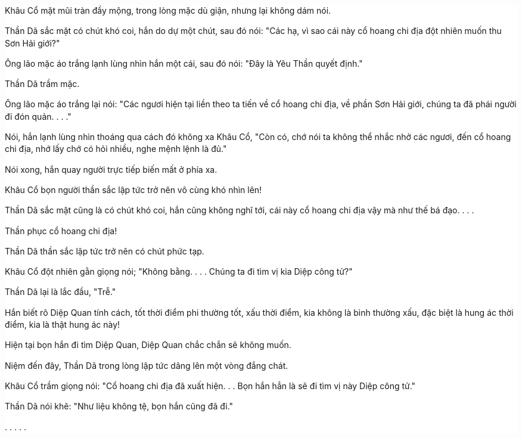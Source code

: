 Khâu Cổ mặt mũi tràn đầy mộng, trong lòng mặc dù giận, nhưng lại không dám nói.

Thần Dã sắc mặt có chút khó coi, hắn do dự một chút, sau đó nói: "Các hạ, vì sao cái này cổ hoang chi địa đột nhiên muốn thu Sơn Hải giới?"

Ông lão mặc áo trắng lạnh lùng nhìn hắn một cái, sau đó nói: "Đây là Yêu Thần quyết định."

Thần Dã trầm mặc.

Ông lão mặc áo trắng lại nói: "Các ngươi hiện tại liền theo ta tiến về cổ hoang chi địa, về phần Sơn Hải giới, chúng ta đã phái người đi đón quản. . . ."

Nói, hắn lạnh lùng nhìn thoáng qua cách đó không xa Khâu Cổ, "Còn có, chớ nói ta không thể nhắc nhở các ngươi, đến cổ hoang chi địa, nhớ lấy chớ có hỏi nhiều, nghe mệnh lệnh là đủ."

Nói xong, hắn quay người trực tiếp biến mất ở phía xa.

Khâu Cổ bọn người thần sắc lập tức trở nên vô cùng khó nhìn lên!

Thần Dã sắc mặt cũng là có chút khó coi, hắn cũng không nghĩ tới, cái này cổ hoang chi địa vậy mà như thế bá đạo. . . .

Thần phục cổ hoang chi địa!

Thần Dã thần sắc lập tức trở nên có chút phức tạp.

Khâu Cổ đột nhiên gằn giọng nói; "Không bằng. . . . Chúng ta đi tìm vị kia Diệp công tử?"

Thần Dã lại là lắc đầu, "Trễ."

Hắn biết rõ Diệp Quan tính cách, tốt thời điểm phi thường tốt, xấu thời điểm, kia không là bình thường xấu, đặc biệt là hung ác thời điểm, kia là thật hung ác này!

Hiện tại bọn hắn đi tìm Diệp Quan, Diệp Quan chắc chắn sẽ không muốn.

Niệm đến đây, Thần Dã trong lòng lập tức dâng lên một vòng đắng chát.

Khâu Cổ trầm giọng nói: "Cổ hoang chi địa đã xuất hiện. . . Bọn hắn hẳn là sẽ đi tìm vị này Diệp công tử."

Thần Dã nói khẽ: "Như liệu không tệ, bọn hắn cũng đã đi."

. . . . .




